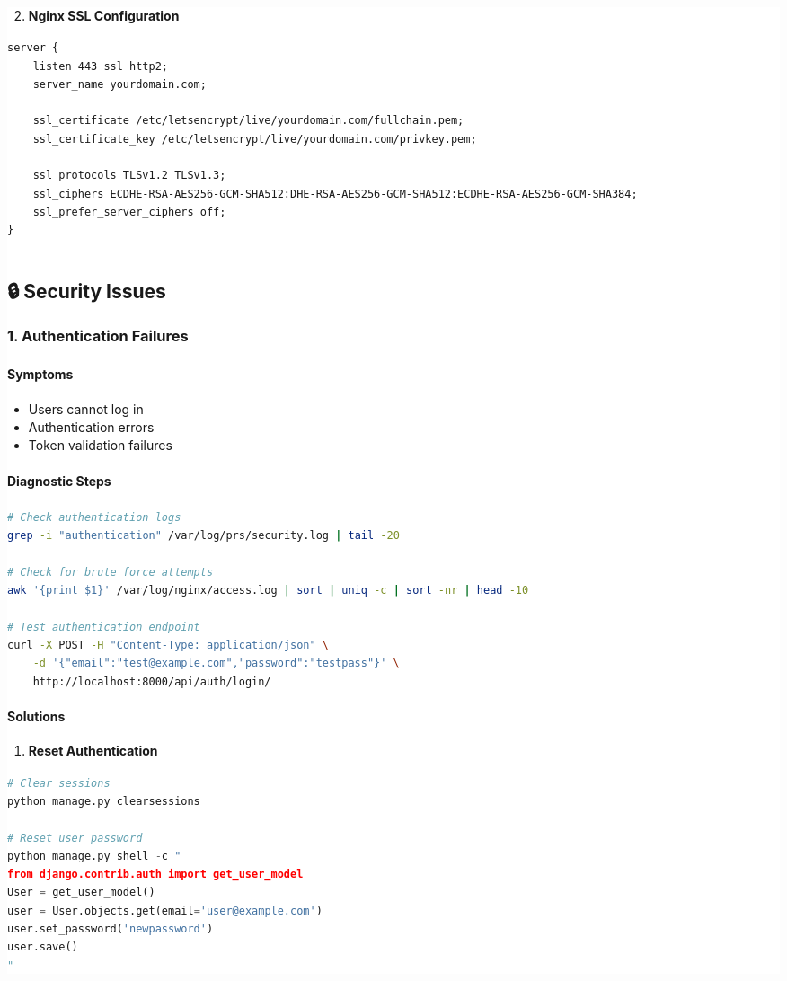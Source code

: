 2. **Nginx SSL Configuration**
```nginx
server {
    listen 443 ssl http2;
    server_name yourdomain.com;
    
    ssl_certificate /etc/letsencrypt/live/yourdomain.com/fullchain.pem;
    ssl_certificate_key /etc/letsencrypt/live/yourdomain.com/privkey.pem;
    
    ssl_protocols TLSv1.2 TLSv1.3;
    ssl_ciphers ECDHE-RSA-AES256-GCM-SHA512:DHE-RSA-AES256-GCM-SHA512:ECDHE-RSA-AES256-GCM-SHA384;
    ssl_prefer_server_ciphers off;
}
```

---

## 🔒 Security Issues

### 1. Authentication Failures

#### Symptoms
- Users cannot log in
- Authentication errors
- Token validation failures

#### Diagnostic Steps

```bash
# Check authentication logs
grep -i "authentication" /var/log/prs/security.log | tail -20

# Check for brute force attempts
awk '{print $1}' /var/log/nginx/access.log | sort | uniq -c | sort -nr | head -10

# Test authentication endpoint
curl -X POST -H "Content-Type: application/json" \
    -d '{"email":"test@example.com","password":"testpass"}' \
    http://localhost:8000/api/auth/login/
```

#### Solutions

1. **Reset Authentication**
```python
# Clear sessions
python manage.py clearsessions

# Reset user password
python manage.py shell -c "
from django.contrib.auth import get_user_model
User = get_user_model()
user = User.objects.get(email='user@example.com')
user.set_password('newpassword')
user.save()
"
```
